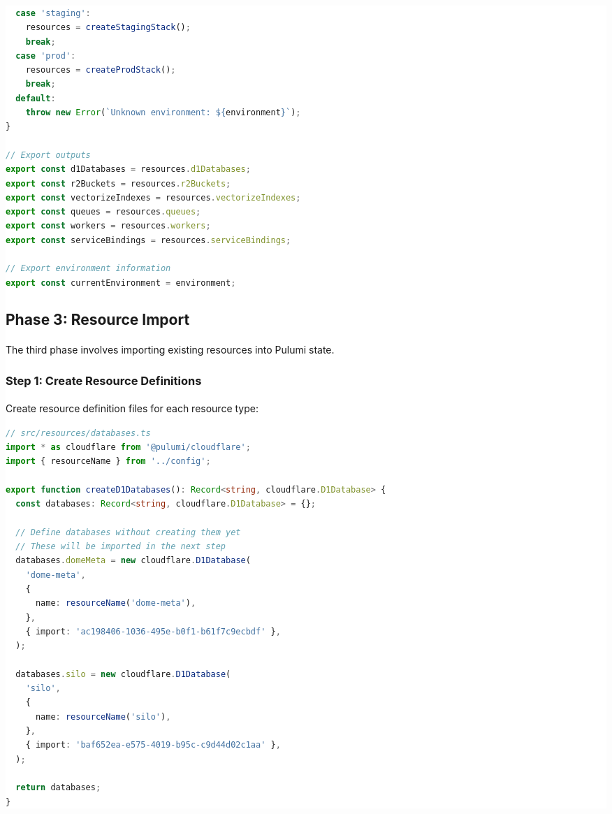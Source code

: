 ```typescript
  case 'staging':
    resources = createStagingStack();
    break;
  case 'prod':
    resources = createProdStack();
    break;
  default:
    throw new Error(`Unknown environment: ${environment}`);
}

// Export outputs
export const d1Databases = resources.d1Databases;
export const r2Buckets = resources.r2Buckets;
export const vectorizeIndexes = resources.vectorizeIndexes;
export const queues = resources.queues;
export const workers = resources.workers;
export const serviceBindings = resources.serviceBindings;

// Export environment information
export const currentEnvironment = environment;
```

## Phase 3: Resource Import

The third phase involves importing existing resources into Pulumi state.

### Step 1: Create Resource Definitions

Create resource definition files for each resource type:

```typescript
// src/resources/databases.ts
import * as cloudflare from '@pulumi/cloudflare';
import { resourceName } from '../config';

export function createD1Databases(): Record<string, cloudflare.D1Database> {
  const databases: Record<string, cloudflare.D1Database> = {};

  // Define databases without creating them yet
  // These will be imported in the next step
  databases.domeMeta = new cloudflare.D1Database(
    'dome-meta',
    {
      name: resourceName('dome-meta'),
    },
    { import: 'ac198406-1036-495e-b0f1-b61f7c9ecbdf' },
  );

  databases.silo = new cloudflare.D1Database(
    'silo',
    {
      name: resourceName('silo'),
    },
    { import: 'baf652ea-e575-4019-b95c-c9d44d02c1aa' },
  );

  return databases;
}
```
